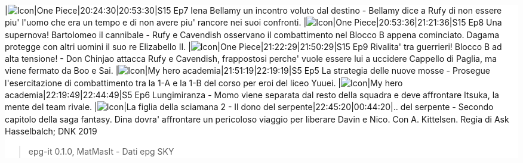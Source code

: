 |![Icon](https://guidatv.sky.it/uuid/260e5d0c-1fd8-46df-aaf0-b9c1329eef3a/cover?md5ChecksumParam=699bb3b980f45509602e1185069a21ab)|One Piece|20:24:30|20:53:30|S15 Ep7 Iena Bellamy un incontro voluto dal destino - Bellamy dice a Rufy di non essere piu&#039; l&#039;uomo che era un tempo e di non avere piu&#039; rancore nei suoi confronti.
|![Icon](https://guidatv.sky.it/uuid/21703393-d6fd-49a1-9119-7c69be49849b/cover?md5ChecksumParam=699bb3b980f45509602e1185069a21ab)|One Piece|20:53:36|21:21:36|S15 Ep8 Una supernova! Bartolomeo il cannibale - Rufy e Cavendish osservano il combattimento nel Blocco B appena cominciato. Dagama protegge con altri uomini il suo re Elizabello II.
|![Icon](https://guidatv.sky.it/uuid/5e505f01-ef25-4f85-80b4-b29eb9b12aee/cover?md5ChecksumParam=699bb3b980f45509602e1185069a21ab)|One Piece|21:22:29|21:50:29|S15 Ep9 Rivalita&#039; tra guerrieri! Blocco B ad alta tensione! - Don Chinjao attacca Rufy e Cavendish, frappostosi perche&#039; vuole essere lui a uccidere Cappello di Paglia, ma viene fermato da Boo e Sai.
|![Icon](https://guidatv.sky.it/uuid/2b89fc12-6702-44e8-ba9c-99b0d207afc6/cover?md5ChecksumParam=c5b175069f75925b8101a32db18c8f62)|My hero academia|21:51:19|22:19:19|S5 Ep5 La strategia delle nuove mosse - Prosegue l&#039;esercitazione di combattimento tra la 1-A e la 1-B del corso per eroi del liceo Yuuei.
|![Icon](https://guidatv.sky.it/uuid/a83a29de-e972-4945-a395-6e8bf8eeffc8/cover?md5ChecksumParam=c5b175069f75925b8101a32db18c8f62)|My hero academia|22:19:49|22:44:49|S5 Ep6 Lungimiranza - Momo viene separata dal resto della squadra e deve affrontare Itsuka, la mente del team rivale.
|![Icon](https://guidatv.sky.it/uuid/517afa91-9e4e-4bed-ae73-908a2ead1232/cover?md5ChecksumParam=deef0739568d687901e47af4aae5d512)|La figlia della sciamana 2 - Il dono del serpente|22:45:20|00:44:20|.. del serpente - Secondo capitolo della saga fantasy. Dina dovra&#039; affrontare un pericoloso viaggio per liberare Davin e Nico. Con A. Kittelsen. Regia di Ask Hasselbalch; DNK 2019



 > epg-it 0.1.0, MatMasIt - Dati epg SKY